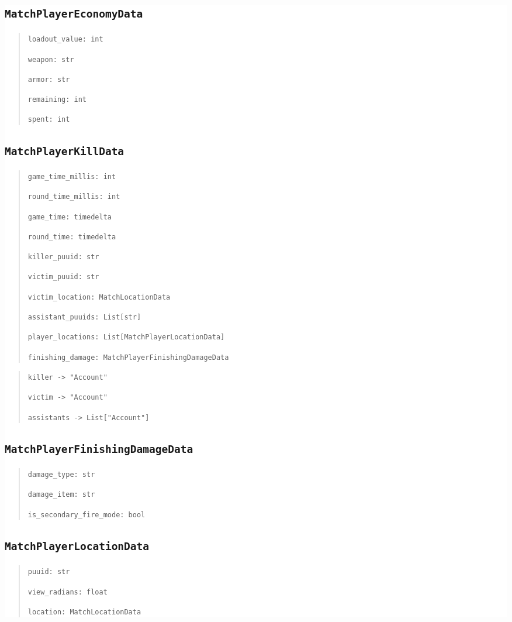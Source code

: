 ## `MatchPlayerEconomyData` <Badge text="Pyot Static" vertical="middle"/>
>`loadout_value: int`
>
>`weapon: str`
>
>`armor: str`
>
>`remaining: int`
>
>`spent: int`

## `MatchPlayerKillData` <Badge text="Pyot Static" vertical="middle"/>
>`game_time_millis: int`
>
>`round_time_millis: int`
>
>`game_time: timedelta`
>
>`round_time: timedelta`
>
>`killer_puuid: str`
>
>`victim_puuid: str`
>
>`victim_location: MatchLocationData	`
>
>`assistant_puuids: List[str]`
>
>`player_locations: List[MatchPlayerLocationData]`
>
>`finishing_damage: MatchPlayerFinishingDamageData`

>`killer -> "Account"` <Badge text="bridge" type="error" vertical="middle"/>
>
>`victim -> "Account"` <Badge text="bridge" type="error" vertical="middle"/>
>
>`assistants -> List["Account"]` <Badge text="bridge" type="error" vertical="middle"/>

## `MatchPlayerFinishingDamageData` <Badge text="Pyot Static" vertical="middle"/>
>`damage_type: str`
>
>`damage_item: str`
>
>`is_secondary_fire_mode: bool`

## `MatchPlayerLocationData` <Badge text="Pyot Static" vertical="middle"/>
>`puuid: str`
>
>`view_radians: float`
>
>`location: MatchLocationData`

